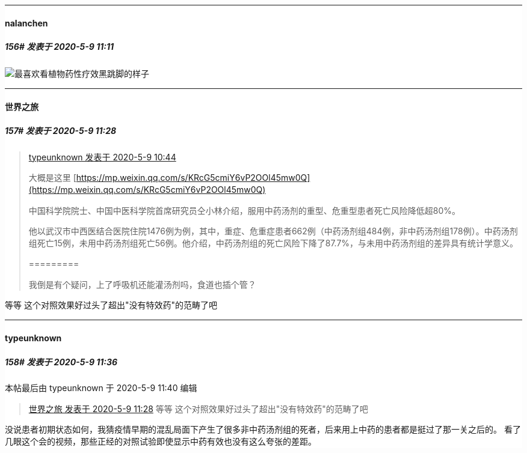 

-----

####  nalanchen  
##### 156#       发表于 2020-5-9 11:11



<img src="https://static.saraba1st.com/image/smiley/face2017/067.png" referrerpolicy="no-referrer">最喜欢看植物药性疗效黑跳脚的样子







-----

####  世界之旅  
##### 157#       发表于 2020-5-9 11:28



<blockquote><a href="httphttps://bbs.saraba1st.com/2b/forum.php?mod=redirect&amp;goto=findpost&amp;pid=47353864&amp;ptid=1933432" target="_blank">typeunknown 发表于 2020-5-9 10:44</a>

大概是这里
[https://mp.weixin.qq.com/s/KRcG5cmiY6vP2OOl45mw0Q](https://mp.weixin.qq.com/s/KRcG5cmiY6vP2OOl45mw0Q)


中国科学院院士、中国中医科学院首席研究员仝小林介绍，服用中药汤剂的重型、危重型患者死亡风险降低超80%。


他以武汉市中西医结合医院住院1476例为例，其中，重症、危重症患者662例（中药汤剂组484例，非中药汤剂组178例）。中药汤剂组死亡15例，未用中药汤剂组死亡56例。他介绍，中药汤剂组的死亡风险下降了87.7%，与未用中药汤剂组的差异具有统计学意义。


=========


我倒是有个疑问，上了呼吸机还能灌汤剂吗，食道也插个管？</blockquote>
等等 这个对照效果好过头了超出"没有特效药"的范畴了吧







-----

####  typeunknown  
##### 158#       发表于 2020-5-9 11:36



 本帖最后由 typeunknown 于 2020-5-9 11:40 编辑 
<blockquote><a href="httphttps://bbs.saraba1st.com/2b/forum.php?mod=redirect&amp;goto=findpost&amp;pid=47354398&amp;ptid=1933432" target="_blank">世界之旅 发表于 2020-5-9 11:28</a>
等等 这个对照效果好过头了超出"没有特效药"的范畴了吧</blockquote>
没说患者初期状态如何，我猜疫情早期的混乱局面下产生了很多非中药汤剂组的死者，后来用上中药的患者都是挺过了那一关之后的。
看了几眼这个会的视频，那些正经的对照试验即使显示中药有效也没有这么夸张的差距。
